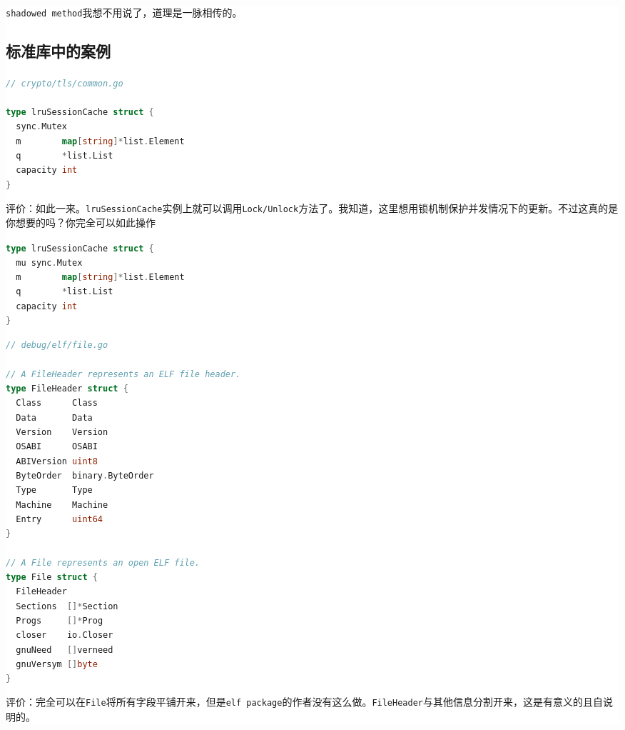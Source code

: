 ```go
```

`shadowed method`我想不用说了，道理是一脉相传的。

## 标准库中的案例
```go
// crypto/tls/common.go

type lruSessionCache struct {
  sync.Mutex
  m        map[string]*list.Element
  q        *list.List
  capacity int
}
```
评价：如此一来。`lruSessionCache`实例上就可以调用`Lock/Unlock`方法了。我知道，这里想用锁机制保护并发情况下的更新。不过这真的是你想要的吗？你完全可以如此操作
```go
type lruSessionCache struct {
  mu sync.Mutex
  m        map[string]*list.Element
  q        *list.List
  capacity int
}
```


```go
// debug/elf/file.go

// A FileHeader represents an ELF file header.
type FileHeader struct {
  Class      Class
  Data       Data
  Version    Version
  OSABI      OSABI
  ABIVersion uint8
  ByteOrder  binary.ByteOrder
  Type       Type
  Machine    Machine
  Entry      uint64
}

// A File represents an open ELF file.
type File struct {
  FileHeader
  Sections  []*Section
  Progs     []*Prog
  closer    io.Closer
  gnuNeed   []verneed
  gnuVersym []byte
}
```
评价：完全可以在`File`将所有字段平铺开来，但是`elf package`的作者没有这么做。`FileHeader`与其他信息分割开来，这是有意义的且自说明的。
